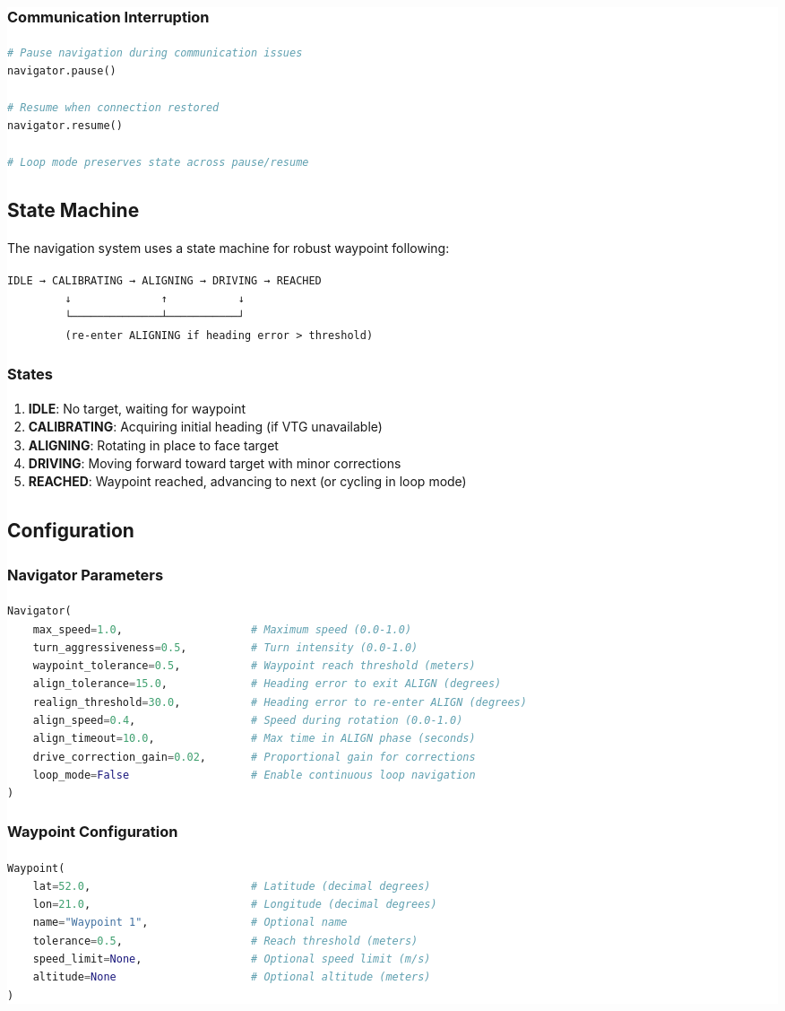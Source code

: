 ### Communication Interruption
```python
# Pause navigation during communication issues
navigator.pause()

# Resume when connection restored
navigator.resume()

# Loop mode preserves state across pause/resume
```

## State Machine

The navigation system uses a state machine for robust waypoint following:

```
IDLE → CALIBRATING → ALIGNING → DRIVING → REACHED
         ↓              ↑           ↓
         └──────────────┴───────────┘
         (re-enter ALIGNING if heading error > threshold)
```

### States

1. **IDLE**: No target, waiting for waypoint
2. **CALIBRATING**: Acquiring initial heading (if VTG unavailable)
3. **ALIGNING**: Rotating in place to face target
4. **DRIVING**: Moving forward toward target with minor corrections
5. **REACHED**: Waypoint reached, advancing to next (or cycling in loop mode)

## Configuration

### Navigator Parameters

```python
Navigator(
    max_speed=1.0,                    # Maximum speed (0.0-1.0)
    turn_aggressiveness=0.5,          # Turn intensity (0.0-1.0)
    waypoint_tolerance=0.5,           # Waypoint reach threshold (meters)
    align_tolerance=15.0,             # Heading error to exit ALIGN (degrees)
    realign_threshold=30.0,           # Heading error to re-enter ALIGN (degrees)
    align_speed=0.4,                  # Speed during rotation (0.0-1.0)
    align_timeout=10.0,               # Max time in ALIGN phase (seconds)
    drive_correction_gain=0.02,       # Proportional gain for corrections
    loop_mode=False                   # Enable continuous loop navigation
)
```

### Waypoint Configuration

```python
Waypoint(
    lat=52.0,                         # Latitude (decimal degrees)
    lon=21.0,                         # Longitude (decimal degrees)
    name="Waypoint 1",                # Optional name
    tolerance=0.5,                    # Reach threshold (meters)
    speed_limit=None,                 # Optional speed limit (m/s)
    altitude=None                     # Optional altitude (meters)
)
```
